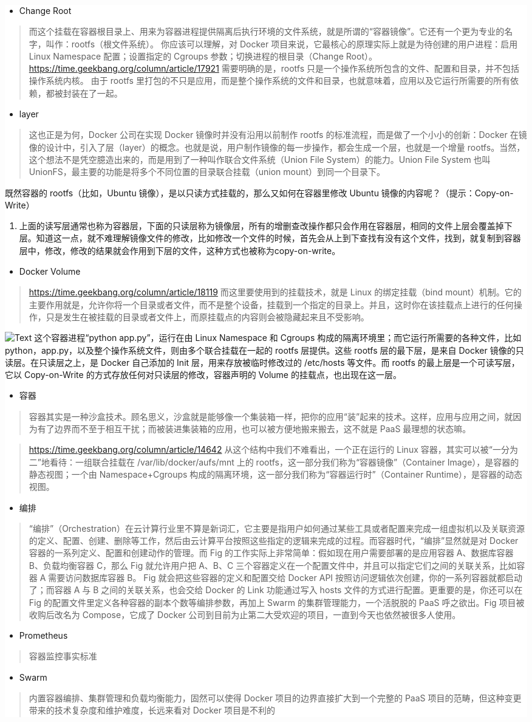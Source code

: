 + Change Root
>而这个挂载在容器根目录上、用来为容器进程提供隔离后执行环境的文件系统，就是所谓的“容器镜像”。它还有一个更为专业的名字，叫作：rootfs（根文件系统）。 你应该可以理解，对 Docker 项目来说，它最核心的原理实际上就是为待创建的用户进程：启用 Linux Namespace 配置；设置指定的 Cgroups 参数；切换进程的根目录（Change Root）。 https://time.geekbang.org/column/article/17921
> 需要明确的是，rootfs 只是一个操作系统所包含的文件、配置和目录，并不包括操作系统内核。
> 由于 rootfs 里打包的不只是应用，而是整个操作系统的文件和目录，也就意味着，应用以及它运行所需要的所有依赖，都被封装在了一起。

+ layer
> 这也正是为何，Docker 公司在实现 Docker 镜像时并没有沿用以前制作 rootfs
> 的标准流程，而是做了一个小小的创新：Docker
> 在镜像的设计中，引入了层（layer）的概念。也就是说，用户制作镜像的每一步操作，都会生成一个层，也就是一个增量
> rootfs。当然，这个想法不是凭空臆造出来的，而是用到了一种叫作联合文件系统（Union
> File System）的能力。Union File System 也叫
> UnionFS，最主要的功能是将多个不同位置的目录联合挂载（union
> mount）到同一个目录下。

既然容器的 rootfs（比如，Ubuntu 镜像），是以只读方式挂载的，那么又如何在容器里修改 Ubuntu 镜像的内容呢？（提示：Copy-on-Write）
1. 上面的读写层通常也称为容器层，下面的只读层称为镜像层，所有的增删查改操作都只会作用在容器层，相同的文件上层会覆盖掉下层。知道这一点，就不难理解镜像文件的修改，比如修改一个文件的时候，首先会从上到下查找有没有这个文件，找到，就复制到容器层中，修改，修改的结果就会作用到下层的文件，这种方式也被称为copy-on-write。

+ Docker Volume

> https://time.geekbang.org/column/article/18119
> 而这里要使用到的挂载技术，就是 Linux 的绑定挂载（bind mount）机制。它的主要作用就是，允许你将一个目录或者文件，而不是整个设备，挂载到一个指定的目录上。并且，这时你在该挂载点上进行的任何操作，只是发生在被挂载的目录或者文件上，而原挂载点的内容则会被隐藏起来且不受影响。

![Text](https://static001.geekbang.org/resource/image/2b/18/2b1b470575817444aef07ae9f51b7a18.png)
这个容器进程“python app.py”，运行在由 Linux Namespace 和 Cgroups 构成的隔离环境里；而它运行所需要的各种文件，比如 python，app.py，以及整个操作系统文件，则由多个联合挂载在一起的 rootfs 层提供。这些 rootfs 层的最下层，是来自 Docker 镜像的只读层。在只读层之上，是 Docker 自己添加的 Init 层，用来存放被临时修改过的 /etc/hosts 等文件。而 rootfs 的最上层是一个可读写层，它以 Copy-on-Write 的方式存放任何对只读层的修改，容器声明的 Volume 的挂载点，也出现在这一层。
+ 容器

> 容器其实是一种沙盒技术。顾名思义，沙盒就是能够像一个集装箱一样，把你的应用“装”起来的技术。这样，应用与应用之间，就因为有了边界而不至于相互干扰；而被装进集装箱的应用，也可以被方便地搬来搬去，这不就是 PaaS 最理想的状态嘛。

> https://time.geekbang.org/column/article/14642
从这个结构中我们不难看出，一个正在运行的 Linux 容器，其实可以被“一分为二”地看待：一组联合挂载在 /var/lib/docker/aufs/mnt 上的 rootfs，这一部分我们称为“容器镜像”（Container Image），是容器的静态视图；一个由 Namespace+Cgroups 构成的隔离环境，这一部分我们称为“容器运行时”（Container Runtime），是容器的动态视图。
+ 编排

> “编排”（Orchestration）在云计算行业里不算是新词汇，它主要是指用户如何通过某些工具或者配置来完成一组虚拟机以及关联资源的定义、配置、创建、删除等工作，然后由云计算平台按照这些指定的逻辑来完成的过程。而容器时代，“编排”显然就是对 Docker 容器的一系列定义、配置和创建动作的管理。而 Fig 的工作实际上非常简单：假如现在用户需要部署的是应用容器 A、数据库容器 B、负载均衡容器 C，那么 Fig 就允许用户把 A、B、C 三个容器定义在一个配置文件中，并且可以指定它们之间的关联关系，比如容器 A 需要访问数据库容器 B。
> Fig 就会把这些容器的定义和配置交给 Docker API 按照访问逻辑依次创建，你的一系列容器就都启动了；而容器 A 与 B 之间的关联关系，也会交给 Docker 的 Link 功能通过写入 hosts 文件的方式进行配置。更重要的是，你还可以在 Fig 的配置文件里定义各种容器的副本个数等编排参数，再加上 Swarm 的集群管理能力，一个活脱脱的 PaaS 呼之欲出。Fig 项目被收购后改名为 Compose，它成了 Docker 公司到目前为止第二大受欢迎的项目，一直到今天也依然被很多人使用。

+ Prometheus

> 容器监控事实标准

+ Swarm
> 内置容器编排、集群管理和负载均衡能力，固然可以使得 Docker 项目的边界直接扩大到一个完整的 PaaS 项目的范畴，但这种变更带来的技术复杂度和维护难度，长远来看对 Docker 项目是不利的
